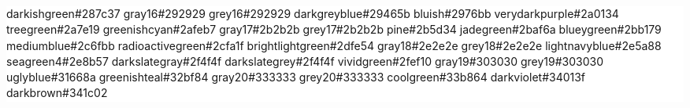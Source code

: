 <tr><td>darkishgreen</td><td style="width:10em;text-align:center;">#287c37</td><td style="width:10em; background:#287c37"></td></tr>
<tr><td>gray16</td><td style="width:10em;text-align:center;">#292929</td><td style="width:10em; background:#292929"></td></tr>
<tr><td>grey16</td><td style="width:10em;text-align:center;">#292929</td><td style="width:10em; background:#292929"></td></tr>
<tr><td>darkgreyblue</td><td style="width:10em;text-align:center;">#29465b</td><td style="width:10em; background:#29465b"></td></tr>
<tr><td>bluish</td><td style="width:10em;text-align:center;">#2976bb</td><td style="width:10em; background:#2976bb"></td></tr>
<tr><td>verydarkpurple</td><td style="width:10em;text-align:center;">#2a0134</td><td style="width:10em; background:#2a0134"></td></tr>
<tr><td>treegreen</td><td style="width:10em;text-align:center;">#2a7e19</td><td style="width:10em; background:#2a7e19"></td></tr>
<tr><td>greenishcyan</td><td style="width:10em;text-align:center;">#2afeb7</td><td style="width:10em; background:#2afeb7"></td></tr>
<tr><td>gray17</td><td style="width:10em;text-align:center;">#2b2b2b</td><td style="width:10em; background:#2b2b2b"></td></tr>
<tr><td>grey17</td><td style="width:10em;text-align:center;">#2b2b2b</td><td style="width:10em; background:#2b2b2b"></td></tr>
<tr><td>pine</td><td style="width:10em;text-align:center;">#2b5d34</td><td style="width:10em; background:#2b5d34"></td></tr>
<tr><td>jadegreen</td><td style="width:10em;text-align:center;">#2baf6a</td><td style="width:10em; background:#2baf6a"></td></tr>
<tr><td>blueygreen</td><td style="width:10em;text-align:center;">#2bb179</td><td style="width:10em; background:#2bb179"></td></tr>
<tr><td>mediumblue</td><td style="width:10em;text-align:center;">#2c6fbb</td><td style="width:10em; background:#2c6fbb"></td></tr>
<tr><td>radioactivegreen</td><td style="width:10em;text-align:center;">#2cfa1f</td><td style="width:10em; background:#2cfa1f"></td></tr>
<tr><td>brightlightgreen</td><td style="width:10em;text-align:center;">#2dfe54</td><td style="width:10em; background:#2dfe54"></td></tr>
<tr><td>gray18</td><td style="width:10em;text-align:center;">#2e2e2e</td><td style="width:10em; background:#2e2e2e"></td></tr>
<tr><td>grey18</td><td style="width:10em;text-align:center;">#2e2e2e</td><td style="width:10em; background:#2e2e2e"></td></tr>
<tr><td>lightnavyblue</td><td style="width:10em;text-align:center;">#2e5a88</td><td style="width:10em; background:#2e5a88"></td></tr>
<tr><td>seagreen4</td><td style="width:10em;text-align:center;">#2e8b57</td><td style="width:10em; background:#2e8b57"></td></tr>
<tr><td>darkslategray</td><td style="width:10em;text-align:center;">#2f4f4f</td><td style="width:10em; background:#2f4f4f"></td></tr>
<tr><td>darkslategrey</td><td style="width:10em;text-align:center;">#2f4f4f</td><td style="width:10em; background:#2f4f4f"></td></tr>
<tr><td>vividgreen</td><td style="width:10em;text-align:center;">#2fef10</td><td style="width:10em; background:#2fef10"></td></tr>
<tr><td>gray19</td><td style="width:10em;text-align:center;">#303030</td><td style="width:10em; background:#303030"></td></tr>
<tr><td>grey19</td><td style="width:10em;text-align:center;">#303030</td><td style="width:10em; background:#303030"></td></tr>
<tr><td>uglyblue</td><td style="width:10em;text-align:center;">#31668a</td><td style="width:10em; background:#31668a"></td></tr>
<tr><td>greenishteal</td><td style="width:10em;text-align:center;">#32bf84</td><td style="width:10em; background:#32bf84"></td></tr>
<tr><td>gray20</td><td style="width:10em;text-align:center;">#333333</td><td style="width:10em; background:#333333"></td></tr>
<tr><td>grey20</td><td style="width:10em;text-align:center;">#333333</td><td style="width:10em; background:#333333"></td></tr>
<tr><td>coolgreen</td><td style="width:10em;text-align:center;">#33b864</td><td style="width:10em; background:#33b864"></td></tr>
<tr><td>darkviolet</td><td style="width:10em;text-align:center;">#34013f</td><td style="width:10em; background:#34013f"></td></tr>
<tr><td>darkbrown</td><td style="width:10em;text-align:center;">#341c02</td><td style="width:10em; background:#341c02"></td></tr>